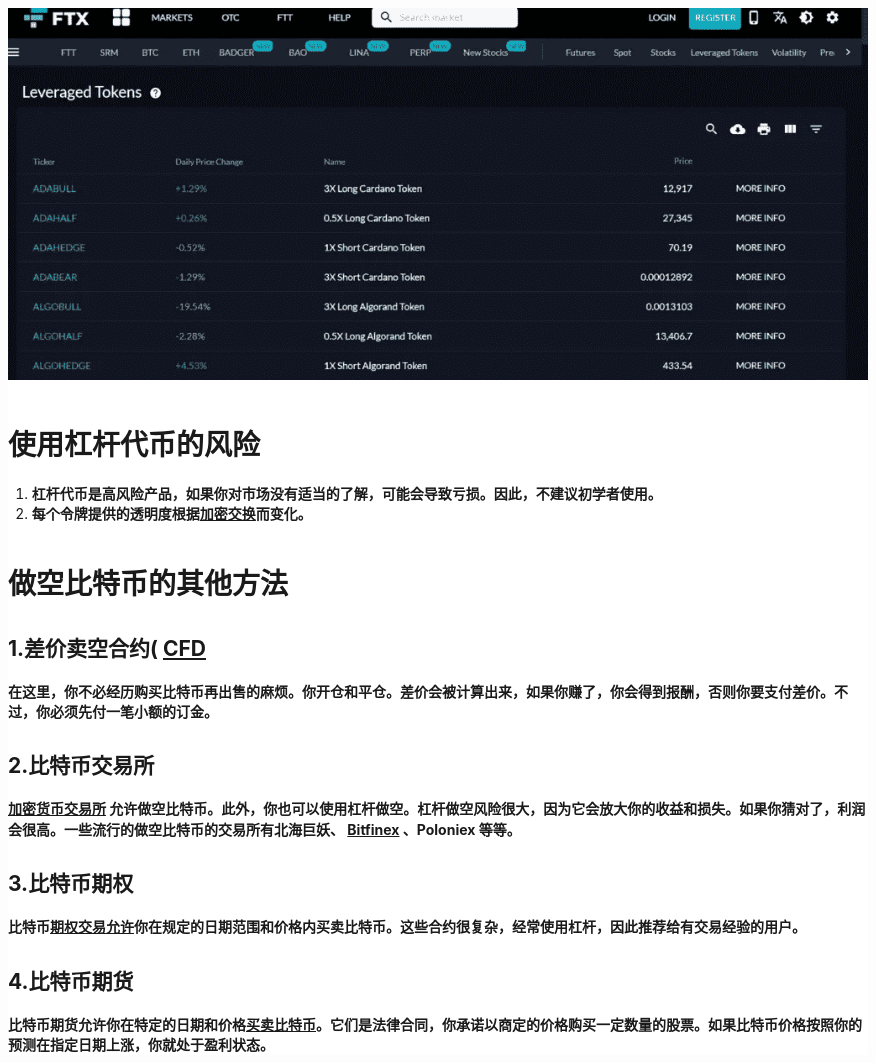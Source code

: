 **![](img/73b4bcafef3b1558101a02e13afd8523.png)**

# **使用杠杆代币的风险**

1.  **杠杆代币是高风险产品，如果你对市场没有适当的了解，可能会导致亏损。因此，不建议初学者使用。**
2.  **每个令牌提供的透明度根据[加密交换](https://blog.coincodecap.com/go/crypto-exchange)而变化。**

# **做空比特币的其他方法**

## **1.差价卖空合约( [CFD](https://blog.coincodecap.com/what-is-bitcoin-cfd-trading)**

**在这里，你不必经历购买比特币再出售的麻烦。你开仓和平仓。差价会被计算出来，如果你赚了，你会得到报酬，否则你要支付差价。不过，你必须先付一笔小额的订金。**

## **2.比特币交易所**

**[**加密货币交易所**](https://blog.coincodecap.com/go/crypto-exchange) 允许做空比特币。此外，你也可以使用杠杆做空。杠杆做空风险很大，因为它会放大你的收益和损失。如果你猜对了，利润会很高。一些流行的做空比特币的交易所有北海巨妖、 [Bitfinex](https://blog.coincodecap.com/go/bitfinex) 、Poloniex 等等。**

## **3.比特币期权**

**比特币[期权交易允许](https://blog.coincodecap.com/an-overview-of-binary-options-trading)你在规定的日期范围和价格内买卖比特币。这些合约很复杂，经常使用杠杆，因此推荐给有交易经验的用户。**

## **4.比特币期货**

**比特币期货允许你在特定的日期和价格[买卖比特币](https://blog.coincodecap.com/buy-bitcoin-app-india)。它们是法律合同，你承诺以商定的价格购买一定数量的股票。如果比特币价格按照你的预测在指定日期上涨，你就处于盈利状态。**
